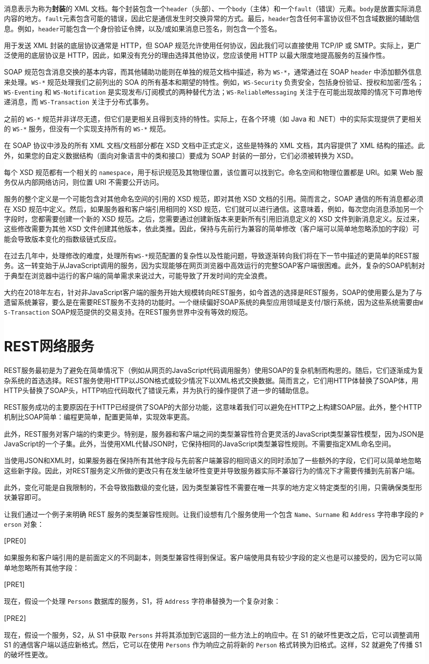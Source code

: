 消息表示为称为**封装**的 XML 文档。每个封装包含一个`header`（头部）、一个`body`（主体）和一个`fault`（错误）元素。`body`是放置实际消息内容的地方。`fault`元素包含可能的错误，因此它是通信发生时交换异常的方式。最后，`header`包含任何丰富协议但不包含域数据的辅助信息。例如，`header`可能包含一个身份验证令牌，以及/或如果消息已签名，则包含一个签名。

用于发送 XML 封装的底层协议通常是 HTTP，但 SOAP 规范允许使用任何协议，因此我们可以直接使用 TCP/IP 或 SMTP。实际上，更广泛使用的底层协议是 HTTP，因此，如果没有充分的理由选择其他协议，您应该使用 HTTP 以最大限度地提高服务的互操作性。

SOAP 规范包含消息交换的基本内容，而其他辅助功能则在单独的规范文档中描述，称为 `WS-*`，通常通过在 SOAP `header` 中添加额外信息来处理。`WS-*` 规范处理我们之前列出的 SOA 的所有基本和期望的特性。例如，`WS-Security` 负责安全，包括身份验证、授权和加密/签名；`WS-Eventing` 和 `WS-Notification` 是实现发布/订阅模式的两种替代方法；`WS-ReliableMessaging` 关注于在可能出现故障的情况下可靠地传递消息，而 `WS-Transaction` 关注于分布式事务。

之前的 `WS-*` 规范并非详尽无遗，但它们是更相关且得到支持的特性。实际上，在各个环境（如 Java 和 .NET）中的实际实现提供了更相关的 `WS-*` 服务，但没有一个实现支持所有的 `WS-*` 规范。

在 SOAP 协议中涉及的所有 XML 文档/文档部分都在 XSD 文档中正式定义，这些是特殊的 XML 文档，其内容提供了 XML 结构的描述。此外，如果您的自定义数据结构（面向对象语言中的类和接口）要成为 SOAP 封装的一部分，它们必须被转换为 XSD。

每个 XSD 规范都有一个相关的 `namespace`，用于标识规范及其物理位置，该位置可以找到它。命名空间和物理位置都是 URI。如果 Web 服务仅从内部网络访问，则位置 URI 不需要公开访问。

服务的整个定义是一个可能包含对其他命名空间的引用的 XSD 规范，即对其他 XSD 文档的引用。简而言之，SOAP 通信的所有消息都必须在 XSD 规范中定义。然后，如果服务器和客户端引用相同的 XSD 规范，它们就可以进行通信。这意味着，例如，每次您向消息添加另一个字段时，您都需要创建一个新的 XSD 规范。之后，您需要通过创建新版本来更新所有引用旧消息定义的 XSD 文件到新消息定义。反过来，这些修改需要为其他 XSD 文件创建其他版本，依此类推。因此，保持与先前行为兼容的简单修改（客户端可以简单地忽略添加的字段）可能会导致版本变化的指数级链式反应。

在过去几年中，处理修改的难度，处理所有`WS-*`规范配置的复杂性以及性能问题，导致逐渐转向我们将在下一节中描述的更简单的REST服务。这一转变始于从JavaScript调用的服务，因为实现能够在网页浏览器中高效运行的完整SOAP客户端很困难。此外，复杂的SOAP机制对于典型在浏览器中运行的客户端的简单需求来说过大，可能导致了开发时间的完全浪费。

大约在2018年左右，针对非JavaScript客户端的服务开始大规模转向REST服务，如今首选的选择是REST服务，SOAP的使用要么是为了与遗留系统兼容，要么是在需要REST服务不支持的功能时。一个继续偏好SOAP系统的典型应用领域是支付/银行系统，因为这些系统需要由`WS-Transaction` SOAP规范提供的交易支持。在REST服务世界中没有等效的规范。

# REST网络服务

REST服务最初是为了避免在简单情况下（例如从网页的JavaScript代码调用服务）使用SOAP的复杂机制而构思的。随后，它们逐渐成为复杂系统的首选选择。REST服务使用HTTP以JSON格式或较少情况下以XML格式交换数据。简而言之，它们用HTTP体替换了SOAP体，用HTTP头替换了SOAP头，HTTP响应代码取代了错误元素，并为执行的操作提供了进一步的辅助信息。

REST服务成功的主要原因在于HTTP已经提供了SOAP的大部分功能，这意味着我们可以避免在HTTP之上构建SOAP层。此外，整个HTTP机制比SOAP简单：编程更简单，配置更简单，实现效率更高。

此外，REST服务对客户端的约束更少。特别是，服务器和客户端之间的类型兼容性符合更灵活的JavaScript类型兼容性模型，因为JSON是JavaScript的一个子集。此外，当使用XML代替JSON时，它保持相同的JavaScript类型兼容性规则。不需要指定XML命名空间。

当使用JSON和XML时，如果服务器在保持所有其他字段与先前客户端兼容的相同语义的同时添加了一些额外的字段，它们可以简单地忽略这些新字段。因此，对REST服务定义所做的更改只有在发生破坏性变更并导致服务器实际不兼容行为的情况下才需要传播到先前客户端。

此外，变化可能是自我限制的，不会导致指数级的变化链，因为类型兼容性不需要在唯一共享的地方定义特定类型的引用，只需确保类型形状兼容即可。

让我们通过一个例子来明确 REST 服务的类型兼容性规则。让我们设想有几个服务使用一个包含 `Name`、`Surname` 和 `Address` 字符串字段的 `Person` 对象：

[PRE0]

如果服务和客户端引用的是前面定义的不同副本，则类型兼容性得到保证。客户端使用具有较少字段的定义也是可以接受的，因为它可以简单地忽略所有其他字段：

[PRE1]

现在，假设一个处理 `Persons` 数据库的服务，S1，将 `Address` 字符串替换为一个复杂对象：

[PRE2]

现在，假设一个服务，S2，从 S1 中获取 `Persons` 并将其添加到它返回的一些方法上的响应中。在 S1 的破坏性更改之后，它可以调整调用 S1 的通信客户端以适应新格式。然后，它可以在使用 `Persons` 作为响应之前将新的 `Person` 格式转换为旧格式。这样，S2 就避免了传播 S1 的破坏性更改。
